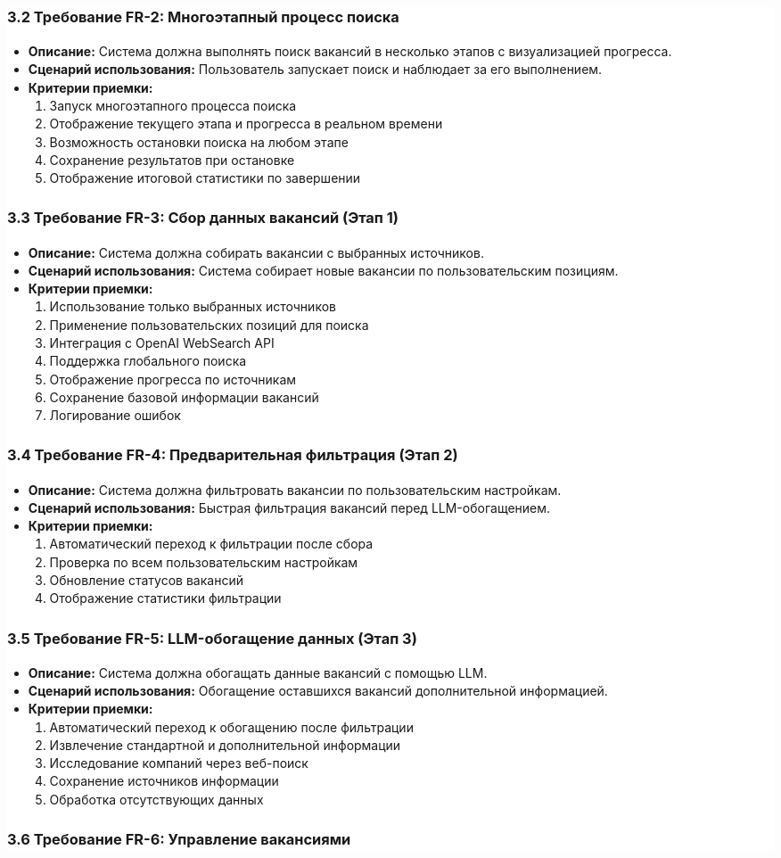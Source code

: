 ### 3.2 Требование FR-2: Многоэтапный процесс поиска

- **Описание:** Система должна выполнять поиск вакансий в несколько этапов с
  визуализацией прогресса.
- **Сценарий использования:** Пользователь запускает поиск и наблюдает за его
  выполнением.
- **Критерии приемки:**
  1. Запуск многоэтапного процесса поиска
  2. Отображение текущего этапа и прогресса в реальном времени
  3. Возможность остановки поиска на любом этапе
  4. Сохранение результатов при остановке
  5. Отображение итоговой статистики по завершении

### 3.3 Требование FR-3: Сбор данных вакансий (Этап 1)

- **Описание:** Система должна собирать вакансии с выбранных источников.
- **Сценарий использования:** Система собирает новые вакансии по
  пользовательским позициям.
- **Критерии приемки:**
  1. Использование только выбранных источников
  2. Применение пользовательских позиций для поиска
  3. Интеграция с OpenAI WebSearch API
  4. Поддержка глобального поиска
  5. Отображение прогресса по источникам
  6. Сохранение базовой информации вакансий
  7. Логирование ошибок

### 3.4 Требование FR-4: Предварительная фильтрация (Этап 2)

- **Описание:** Система должна фильтровать вакансии по пользовательским
  настройкам.
- **Сценарий использования:** Быстрая фильтрация вакансий перед LLM-обогащением.
- **Критерии приемки:**
  1. Автоматический переход к фильтрации после сбора
  2. Проверка по всем пользовательским настройкам
  3. Обновление статусов вакансий
  4. Отображение статистики фильтрации

### 3.5 Требование FR-5: LLM-обогащение данных (Этап 3)

- **Описание:** Система должна обогащать данные вакансий с помощью LLM.
- **Сценарий использования:** Обогащение оставшихся вакансий дополнительной
  информацией.
- **Критерии приемки:**
  1. Автоматический переход к обогащению после фильтрации
  2. Извлечение стандартной и дополнительной информации
  3. Исследование компаний через веб-поиск
  4. Сохранение источников информации
  5. Обработка отсутствующих данных

### 3.6 Требование FR-6: Управление вакансиями
